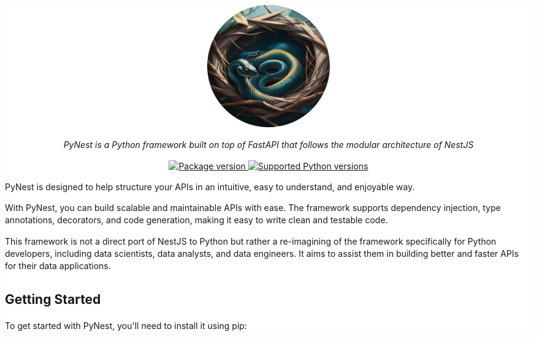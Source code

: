 <p align="center">
  <img src="docs/imgs/pynest_logo-modified.png" title="pynest logo" width="200">
</p>
<p align="center">
    <em>PyNest is a Python framework built on top of FastAPI that follows the modular architecture of NestJS</em>
</p>
<p align="center">
<a href="https://pypi.org/project/pynest-api" target="_blank">
    <img src="https://img.shields.io/pypi/v/pynest-api?color=%2334D058&label=pypi%20package" alt="Package version">
</a>
<a href="https://pypi.org/project/pynest-api" target="_blank">
    <img src="https://img.shields.io/pypi/pyversions/pynest-api.svg?color=%2334D058" alt="Supported Python versions">
</a>
</p>

PyNest is designed to help structure your APIs in an intuitive, easy to understand, and enjoyable way.

With PyNest, you can build scalable and maintainable APIs with ease. The framework supports dependency injection, type annotations, decorators, and code generation, making it easy to write clean and testable code.

This framework is not a direct port of NestJS to Python but rather a re-imagining of the framework specifically for Python developers, including data scientists, data analysts, and data engineers. It aims to assist them in building better and faster APIs for their data applications.

## Getting Started
To get started with PyNest, you'll need to install it using pip:
